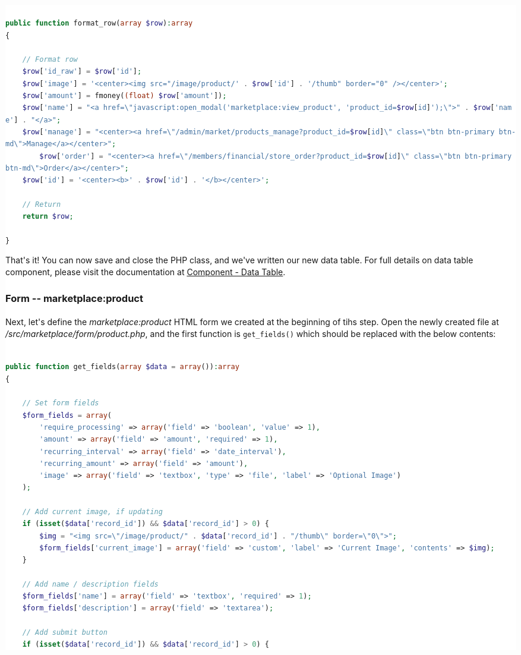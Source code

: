 ~~~php

public function format_row(array $row):array 
{

    // Format row
    $row['id_raw'] = $row['id'];
    $row['image'] = '<center><img src="/image/product/' . $row['id'] . '/thumb" border="0" /></center>';
    $row['amount'] = fmoney((float) $row['amount']);
    $row['name'] = "<a href=\"javascript:open_modal('marketplace:view_product', 'product_id=$row[id]');\">" . $row['name'] . "</a>";
    $row['manage'] = "<center><a href=\"/admin/market/products_manage?product_id=$row[id]\" class=\"btn btn-primary btn-md\">Manage</a></center>";
        $row['order'] = "<center><a href=\"/members/financial/store_order?product_id=$row[id]\" class=\"btn btn-primary btn-md\">Order</a></center>";
    $row['id'] = '<center><b>' . $row['id'] . '</b></center>';

    // Return
    return $row;

}


~~~

That's it!  You can now save and close the PHP class, and we've written our new data table.  For full details on data table component, 
please visit the documentation at [Component - Data Table](../components/table.md).


### Form -- marketplace:product

Next, let's define the *marketplace:product* HTML form we created at the beginning of tihs step.  Open the newly created 
file at */src/marketplace/form/product.php*, and the first function is `get_fields()` which should be replaced with the below contents:

~~~php

public function get_fields(array $data = array()):array
{

    // Set form fields
    $form_fields = array( 
        'require_processing' => array('field' => 'boolean', 'value' => 1), 
        'amount' => array('field' => 'amount', 'required' => 1), 
        'recurring_interval' => array('field' => 'date_interval'), 
        'recurring_amount' => array('field' => 'amount'), 
        'image' => array('field' => 'textbox', 'type' => 'file', 'label' => 'Optional Image')
    );

    // Add current image, if updating
    if (isset($data['record_id']) && $data['record_id'] > 0) { 
        $img = "<img src=\"/image/product/" . $data['record_id'] . "/thumb\" border=\"0\">";
        $form_fields['current_image'] = array('field' => 'custom', 'label' => 'Current Image', 'contents' => $img);
    }

    // Add name / description fields
    $form_fields['name'] = array('field' => 'textbox', 'required' => 1);
    $form_fields['description'] = array('field' => 'textarea');

    // Add submit button
    if (isset($data['record_id']) && $data['record_id'] > 0) { 
~~~
